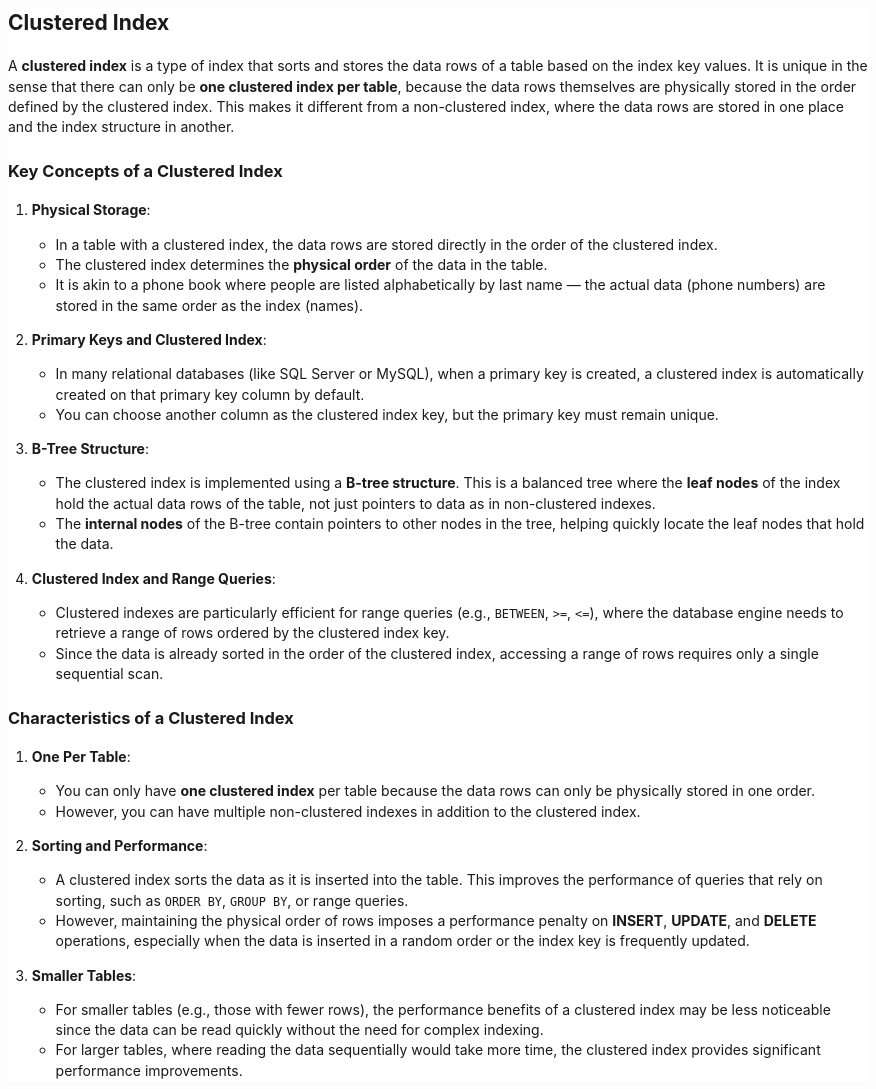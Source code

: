 ## Clustered Index

A **clustered index** is a type of index that sorts and stores the data rows of a table based on the index key values. It is unique in the sense that there can only be **one clustered index per table**, because the data rows themselves are physically stored in the order defined by the clustered index. This makes it different from a non-clustered index, where the data rows are stored in one place and the index structure in another.

### Key Concepts of a Clustered Index

1. **Physical Storage**: 
   - In a table with a clustered index, the data rows are stored directly in the order of the clustered index.
   - The clustered index determines the **physical order** of the data in the table.
   - It is akin to a phone book where people are listed alphabetically by last name — the actual data (phone numbers) are stored in the same order as the index (names).

2. **Primary Keys and Clustered Index**: 
   - In many relational databases (like SQL Server or MySQL), when a primary key is created, a clustered index is automatically created on that primary key column by default.
   - You can choose another column as the clustered index key, but the primary key must remain unique.

3. **B-Tree Structure**: 
   - The clustered index is implemented using a **B-tree structure**. This is a balanced tree where the **leaf nodes** of the index hold the actual data rows of the table, not just pointers to data as in non-clustered indexes.
   - The **internal nodes** of the B-tree contain pointers to other nodes in the tree, helping quickly locate the leaf nodes that hold the data.

4. **Clustered Index and Range Queries**: 
   - Clustered indexes are particularly efficient for range queries (e.g., `BETWEEN`, `>=`, `<=`), where the database engine needs to retrieve a range of rows ordered by the clustered index key.
   - Since the data is already sorted in the order of the clustered index, accessing a range of rows requires only a single sequential scan.

### Characteristics of a Clustered Index

1. **One Per Table**: 
   - You can only have **one clustered index** per table because the data rows can only be physically stored in one order.
   - However, you can have multiple non-clustered indexes in addition to the clustered index.

2. **Sorting and Performance**: 
   - A clustered index sorts the data as it is inserted into the table. This improves the performance of queries that rely on sorting, such as `ORDER BY`, `GROUP BY`, or range queries.
   - However, maintaining the physical order of rows imposes a performance penalty on **INSERT**, **UPDATE**, and **DELETE** operations, especially when the data is inserted in a random order or the index key is frequently updated.

3. **Smaller Tables**: 
   - For smaller tables (e.g., those with fewer rows), the performance benefits of a clustered index may be less noticeable since the data can be read quickly without the need for complex indexing. 
   - For larger tables, where reading the data sequentially would take more time, the clustered index provides significant performance improvements.
